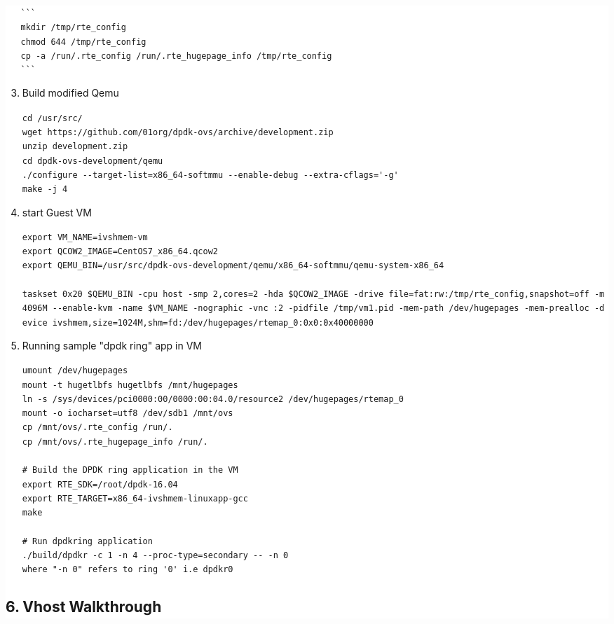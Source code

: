        ```
       mkdir /tmp/rte_config
       chmod 644 /tmp/rte_config
       cp -a /run/.rte_config /run/.rte_hugepage_info /tmp/rte_config
       ```

  3. Build modified Qemu

      ```
      cd /usr/src/
      wget https://github.com/01org/dpdk-ovs/archive/development.zip
      unzip development.zip
      cd dpdk-ovs-development/qemu
      ./configure --target-list=x86_64-softmmu --enable-debug --extra-cflags='-g'
      make -j 4
      ```

  4. start Guest VM

       ```
       export VM_NAME=ivshmem-vm
       export QCOW2_IMAGE=CentOS7_x86_64.qcow2
       export QEMU_BIN=/usr/src/dpdk-ovs-development/qemu/x86_64-softmmu/qemu-system-x86_64

       taskset 0x20 $QEMU_BIN -cpu host -smp 2,cores=2 -hda $QCOW2_IMAGE -drive file=fat:rw:/tmp/rte_config,snapshot=off -m 4096M --enable-kvm -name $VM_NAME -nographic -vnc :2 -pidfile /tmp/vm1.pid -mem-path /dev/hugepages -mem-prealloc -device ivshmem,size=1024M,shm=fd:/dev/hugepages/rtemap_0:0x0:0x40000000
       ```

  5. Running sample "dpdk ring" app in VM

       ```
       umount /dev/hugepages
       mount -t hugetlbfs hugetlbfs /mnt/hugepages
       ln -s /sys/devices/pci0000:00/0000:00:04.0/resource2 /dev/hugepages/rtemap_0
       mount -o iocharset=utf8 /dev/sdb1 /mnt/ovs
       cp /mnt/ovs/.rte_config /run/.
       cp /mnt/ovs/.rte_hugepage_info /run/.

       # Build the DPDK ring application in the VM
       export RTE_SDK=/root/dpdk-16.04
       export RTE_TARGET=x86_64-ivshmem-linuxapp-gcc
       make

       # Run dpdkring application
       ./build/dpdkr -c 1 -n 4 --proc-type=secondary -- -n 0
       where "-n 0" refers to ring '0' i.e dpdkr0
       ```

## <a name="vhost"></a> 6. Vhost Walkthrough

